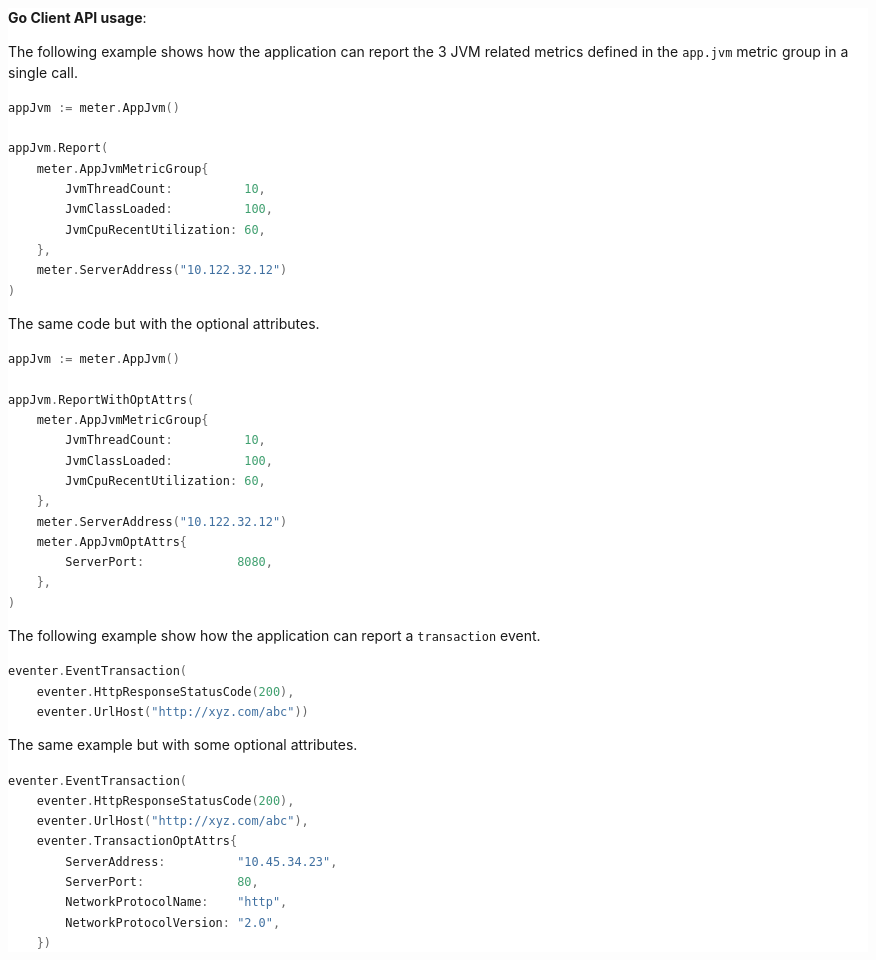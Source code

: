 ```yaml
```

**Go Client API usage**:

The following example shows how the application can report the 3 JVM related
metrics defined in the `app.jvm` metric group in a single call.

```go
appJvm := meter.AppJvm()

appJvm.Report(
    meter.AppJvmMetricGroup{
        JvmThreadCount:          10,
        JvmClassLoaded:          100,
        JvmCpuRecentUtilization: 60,
    },
    meter.ServerAddress("10.122.32.12")
)
```

The same code but with the optional attributes.

```go
appJvm := meter.AppJvm()

appJvm.ReportWithOptAttrs(
    meter.AppJvmMetricGroup{
        JvmThreadCount:          10,
        JvmClassLoaded:          100,
        JvmCpuRecentUtilization: 60,
    },
    meter.ServerAddress("10.122.32.12")
    meter.AppJvmOptAttrs{
        ServerPort:             8080,
    },
)
```

The following example show how the application can report a `transaction` event.
```go
eventer.EventTransaction(
	eventer.HttpResponseStatusCode(200),
	eventer.UrlHost("http://xyz.com/abc"))
```

The same example but with some optional attributes.

```go
eventer.EventTransaction(
    eventer.HttpResponseStatusCode(200),
    eventer.UrlHost("http://xyz.com/abc"),
	eventer.TransactionOptAttrs{
	    ServerAddress:          "10.45.34.23",
	    ServerPort:             80,
    	NetworkProtocolName:    "http",
    	NetworkProtocolVersion: "2.0",
	})
```
